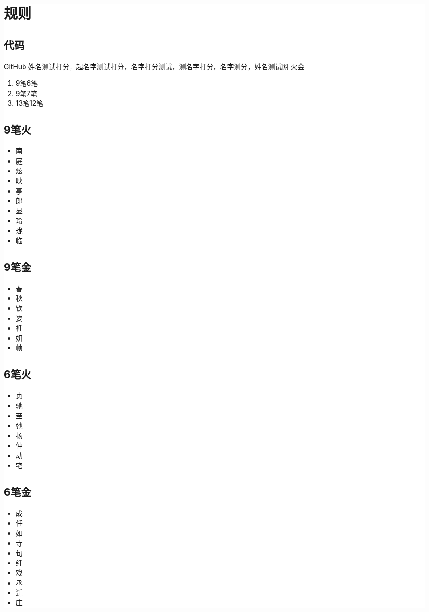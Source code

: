 # 规则
## 代码
[GitHub](https://github.com/quanru/baby-name)
[姓名测试打分，起名字测试打分，名字打分测试，测名字打分，名字测分，姓名测试网](https://m.sheup.net/cesuan_xingming_1.php)
火金
1. 9笔6笔
2. 9笔7笔
3. 13笔12笔

## 9笔火
- 南
- 庭
- 炫
- 映
- 亭
- 郎
- 显
- 玲
- 珑
- 临

## 9笔金
- 春
- 秋
- 钦
- 姿
- 衽
- 妍
- 帧

## 6笔火
- 贞
- 驰
- 至
- 弛
- 扬
- 仲
- 动
- 宅

## 6笔金
- 成
- 任
- 如
- 寺
- 旬
- 纤
- 戏
- 丞
- 迁
- 庄
